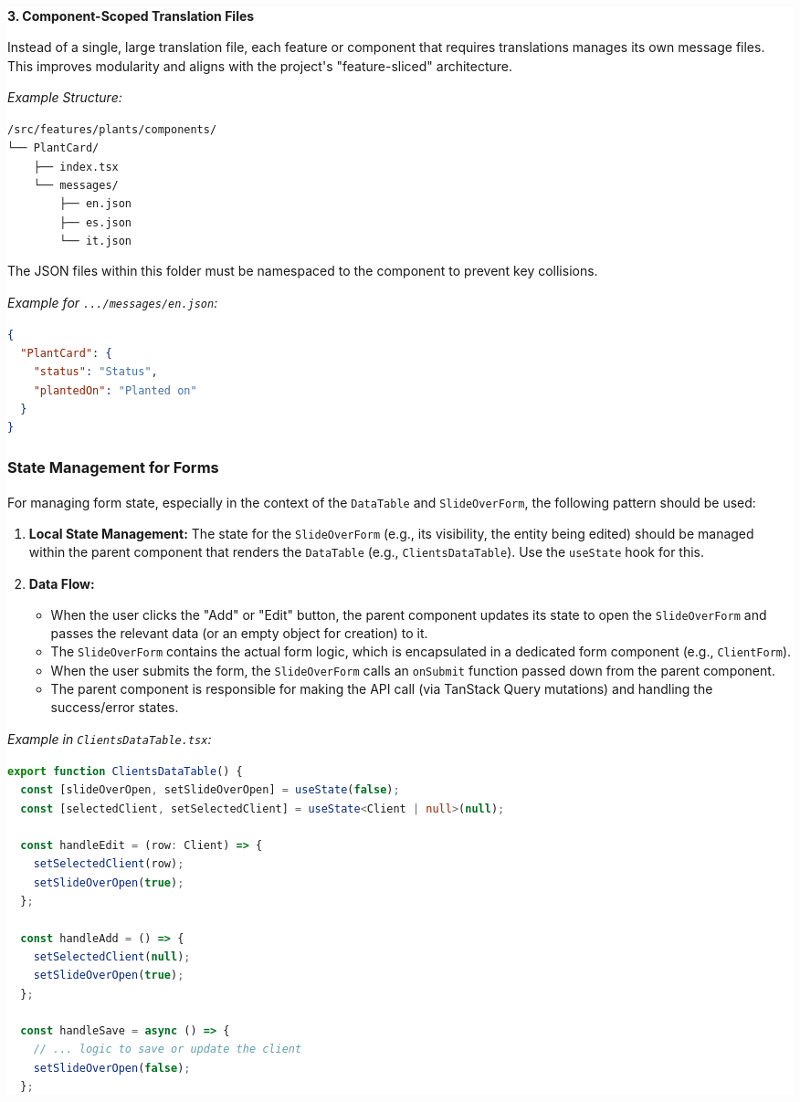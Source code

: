 **3. Component-Scoped Translation Files**

Instead of a single, large translation file, each feature or component that requires translations manages its own message files. This improves modularity and aligns with the project's "feature-sliced" architecture.

*Example Structure:*
```
/src/features/plants/components/
└── PlantCard/
    ├── index.tsx
    └── messages/
        ├── en.json
        ├── es.json
        └── it.json
```

The JSON files within this folder must be namespaced to the component to prevent key collisions.

*Example for `.../messages/en.json`:*
```json
{
  "PlantCard": {
    "status": "Status",
    "plantedOn": "Planted on"
  }
}
```

### State Management for Forms

For managing form state, especially in the context of the `DataTable` and `SlideOverForm`, the following pattern should be used:

1.  **Local State Management:** The state for the `SlideOverForm` (e.g., its visibility, the entity being edited) should be managed within the parent component that renders the `DataTable` (e.g., `ClientsDataTable`). Use the `useState` hook for this.

2.  **Data Flow:**
    *   When the user clicks the "Add" or "Edit" button, the parent component updates its state to open the `SlideOverForm` and passes the relevant data (or an empty object for creation) to it.
    *   The `SlideOverForm` contains the actual form logic, which is encapsulated in a dedicated form component (e.g., `ClientForm`).
    *   When the user submits the form, the `SlideOverForm` calls an `onSubmit` function passed down from the parent component.
    *   The parent component is responsible for making the API call (via TanStack Query mutations) and handling the success/error states.

*Example in `ClientsDataTable.tsx`:*
```typescript
export function ClientsDataTable() {
  const [slideOverOpen, setSlideOverOpen] = useState(false);
  const [selectedClient, setSelectedClient] = useState<Client | null>(null);

  const handleEdit = (row: Client) => {
    setSelectedClient(row);
    setSlideOverOpen(true);
  };

  const handleAdd = () => {
    setSelectedClient(null);
    setSlideOverOpen(true);
  };

  const handleSave = async () => {
    // ... logic to save or update the client
    setSlideOverOpen(false);
  };
```